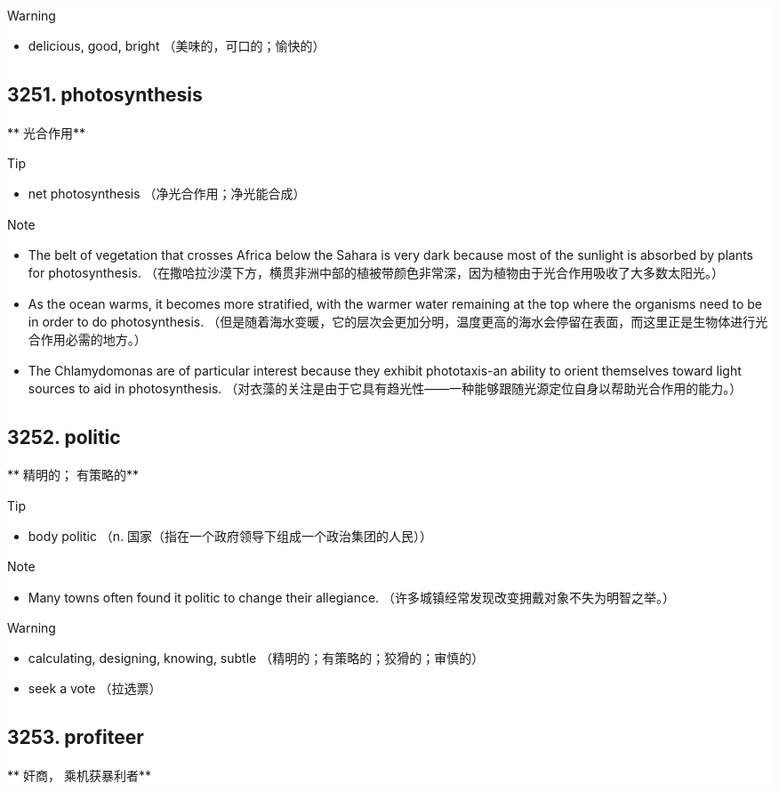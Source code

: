 > [!WARNING]
>
> - delicious, good, bright （美味的，可口的；愉快的）
>

## 3251. photosynthesis

** 光合作用**

> [!TIP]
>
> - net photosynthesis （净光合作用；净光能合成）
>

> [!NOTE]
>
> - The belt of vegetation that crosses Africa below the Sahara is very dark because most of the sunlight is absorbed by plants for photosynthesis. （在撒哈拉沙漠下方，横贯非洲中部的植被带颜色非常深，因为植物由于光合作用吸收了大多数太阳光。）
>
> - As the ocean warms, it becomes more stratified, with the warmer water remaining at the top where the organisms need to be in order to do photosynthesis. （但是随着海水变暖，它的层次会更加分明，温度更高的海水会停留在表面，而这里正是生物体进行光合作用必需的地方。）
>
> - The Chlamydomonas are of particular interest because they exhibit phototaxis-an ability to orient themselves toward light sources to aid in photosynthesis. （对衣藻的关注是由于它具有趋光性——一种能够跟随光源定位自身以帮助光合作用的能力。）
>

## 3252. politic

** 精明的； 有策略的**

> [!TIP]
>
> - body politic （n. 国家（指在一个政府领导下组成一个政治集团的人民））
>

> [!NOTE]
>
> - Many towns often found it politic to change their allegiance. （许多城镇经常发现改变拥戴对象不失为明智之举。）
>

> [!WARNING]
>
> - calculating, designing, knowing, subtle （精明的；有策略的；狡猾的；审慎的）
>
> - seek a vote （拉选票）
>

## 3253. profiteer

** 奸商， 乘机获暴利者**
